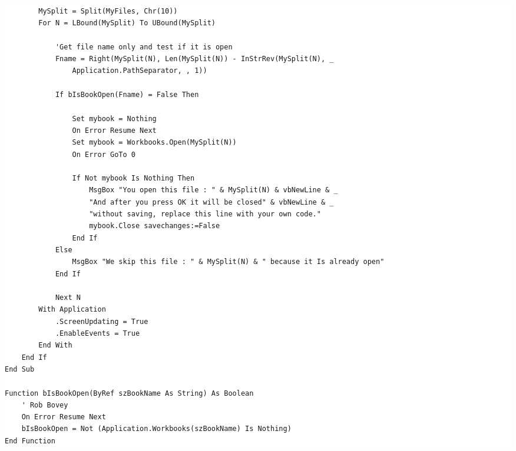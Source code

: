	        MySplit = Split(MyFiles, Chr(10))
	        For N = LBound(MySplit) To UBound(MySplit)
	
	            'Get file name only and test if it is open
	            Fname = Right(MySplit(N), Len(MySplit(N)) - InStrRev(MySplit(N), _
	                Application.PathSeparator, , 1))
	
	            If bIsBookOpen(Fname) = False Then
	
	                Set mybook = Nothing
	                On Error Resume Next
	                Set mybook = Workbooks.Open(MySplit(N))
	                On Error GoTo 0
	
	                If Not mybook Is Nothing Then
	                    MsgBox "You open this file : " & MySplit(N) & vbNewLine & _
	                    "And after you press OK it will be closed" & vbNewLine & _
	                    "without saving, replace this line with your own code."
	                    mybook.Close savechanges:=False
	                End If
	            Else
	                MsgBox "We skip this file : " & MySplit(N) & " because it Is already open"
	            End If
	
	            Next N
	        With Application
	            .ScreenUpdating = True
	            .EnableEvents = True
	        End With
	    End If
	End Sub
	
	Function bIsBookOpen(ByRef szBookName As String) As Boolean
	    ' Rob Bovey
	    On Error Resume Next
	    bIsBookOpen = Not (Application.Workbooks(szBookName) Is Nothing)
	End Function


